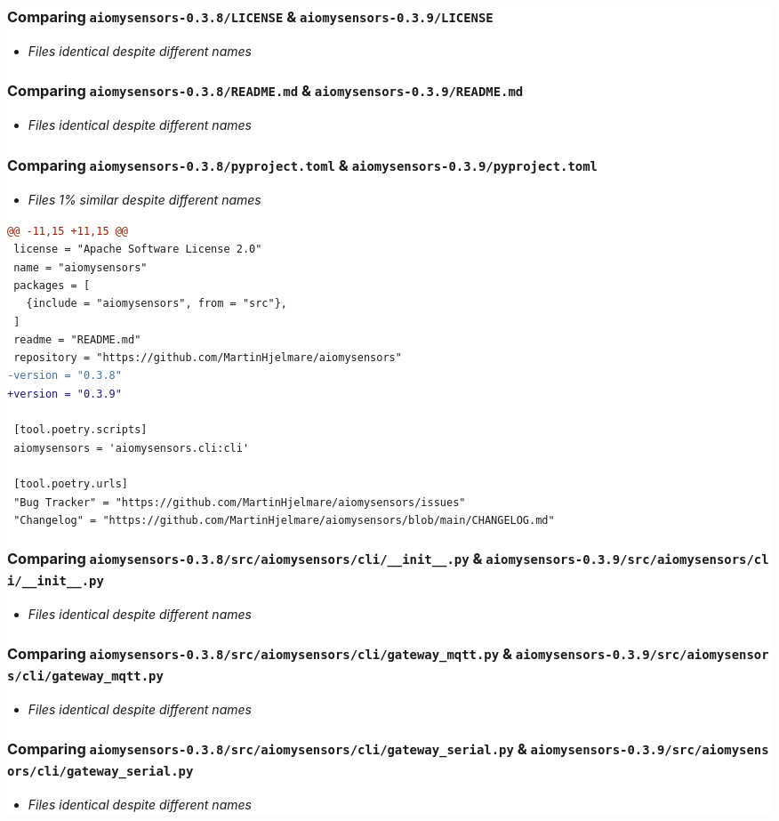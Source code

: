 
### Comparing `aiomysensors-0.3.8/LICENSE` & `aiomysensors-0.3.9/LICENSE`

 * *Files identical despite different names*

### Comparing `aiomysensors-0.3.8/README.md` & `aiomysensors-0.3.9/README.md`

 * *Files identical despite different names*

### Comparing `aiomysensors-0.3.8/pyproject.toml` & `aiomysensors-0.3.9/pyproject.toml`

 * *Files 1% similar despite different names*

```diff
@@ -11,15 +11,15 @@
 license = "Apache Software License 2.0"
 name = "aiomysensors"
 packages = [
   {include = "aiomysensors", from = "src"},
 ]
 readme = "README.md"
 repository = "https://github.com/MartinHjelmare/aiomysensors"
-version = "0.3.8"
+version = "0.3.9"
 
 [tool.poetry.scripts]
 aiomysensors = 'aiomysensors.cli:cli'
 
 [tool.poetry.urls]
 "Bug Tracker" = "https://github.com/MartinHjelmare/aiomysensors/issues"
 "Changelog" = "https://github.com/MartinHjelmare/aiomysensors/blob/main/CHANGELOG.md"
```

### Comparing `aiomysensors-0.3.8/src/aiomysensors/cli/__init__.py` & `aiomysensors-0.3.9/src/aiomysensors/cli/__init__.py`

 * *Files identical despite different names*

### Comparing `aiomysensors-0.3.8/src/aiomysensors/cli/gateway_mqtt.py` & `aiomysensors-0.3.9/src/aiomysensors/cli/gateway_mqtt.py`

 * *Files identical despite different names*

### Comparing `aiomysensors-0.3.8/src/aiomysensors/cli/gateway_serial.py` & `aiomysensors-0.3.9/src/aiomysensors/cli/gateway_serial.py`

 * *Files identical despite different names*
